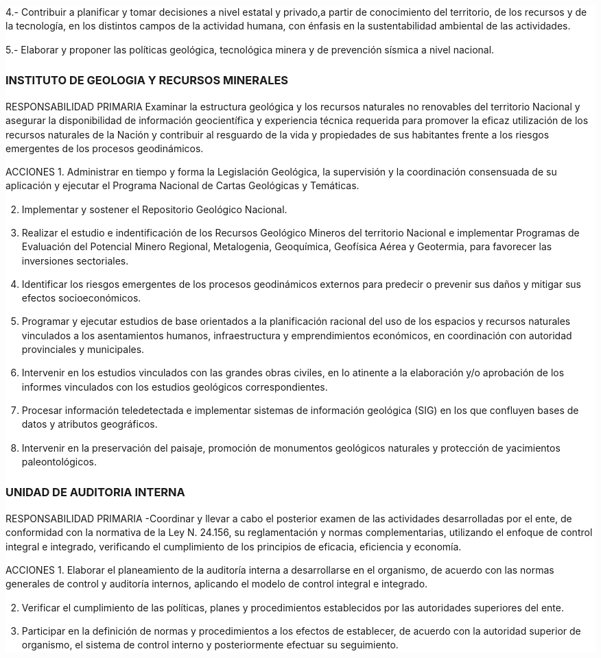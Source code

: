4.- Contribuir a planificar y tomar decisiones a nivel estatal y privado,a partir de conocimiento del territorio, de los recursos y de la tecnología, en los distintos campos de la actividad humana, con énfasis en la sustentabilidad ambiental de las actividades.

5.- Elaborar y proponer las políticas geológica, tecnológica minera y de prevención sísmica a nivel nacional.

### INSTITUTO DE GEOLOGIA Y RECURSOS MINERALES

<a id="2"></a>
RESPONSABILIDAD PRIMARIA Examinar la estructura geológica y los recursos naturales no renovables del territorio Nacional y asegurar la disponibilidad de información geocientífica y experiencia técnica requerida para promover la eficaz utilización de los recursos naturales de la Nación y contribuir al resguardo de la vida y propiedades de sus habitantes frente a los riesgos emergentes de los procesos geodinámicos.

ACCIONES 1. Administrar en tiempo y forma la Legislación Geológica, la supervisión y la coordinación consensuada de su aplicación y ejecutar el Programa Nacional de Cartas Geológicas y Temáticas.

2. Implementar y sostener el Repositorio Geológico Nacional.

3. Realizar el estudio e indentificación de los Recursos Geológico Mineros del territorio Nacional e implementar Programas de Evaluación del Potencial Minero Regional, Metalogenia, Geoquímica, Geofísica Aérea y Geotermia, para favorecer las inversiones sectoriales.

4. Identificar los riesgos emergentes de los procesos geodinámicos externos para predecir o prevenir sus daños y mitigar sus efectos socioeconómicos.

5. Programar y ejecutar estudios de base orientados a la planificación racional del uso de los espacios y recursos naturales vinculados a los asentamientos humanos, infraestructura y emprendimientos económicos, en coordinación con autoridad provinciales y municipales.

6. Intervenir en los estudios vinculados con las grandes obras civiles, en lo atinente a la elaboración y/o aprobación de los informes vinculados con los estudios geológicos correspondientes.

7. Procesar información teledetectada e implementar sistemas de información geológica (SIG) en los que confluyen bases de datos y atributos geográficos.

8. Intervenir en la preservación del paisaje, promoción de monumentos geológicos naturales y protección de yacimientos paleontológicos.

### UNIDAD DE AUDITORIA INTERNA

<a id="3"></a>
RESPONSABILIDAD PRIMARIA -Coordinar y llevar a cabo el posterior examen de las actividades desarrolladas por el ente, de conformidad con la normativa de la Ley N. 24.156, su reglamentación y normas complementarias, utilizando el enfoque de control integral e integrado, verificando el cumplimiento de los principios de eficacia, eficiencia y economía.

ACCIONES 1. Elaborar el planeamiento de la auditoría interna a desarrollarse en el organismo, de acuerdo con las normas generales de control y auditoría internos, aplicando el modelo de control integral e integrado.

2. Verificar el cumplimiento de las políticas, planes y procedimientos establecidos por las autoridades superiores del ente.

3. Participar en la definición de normas y procedimientos a los efectos de establecer, de acuerdo con la autoridad superior de organismo, el sistema de control interno y posteriormente efectuar su seguimiento.
